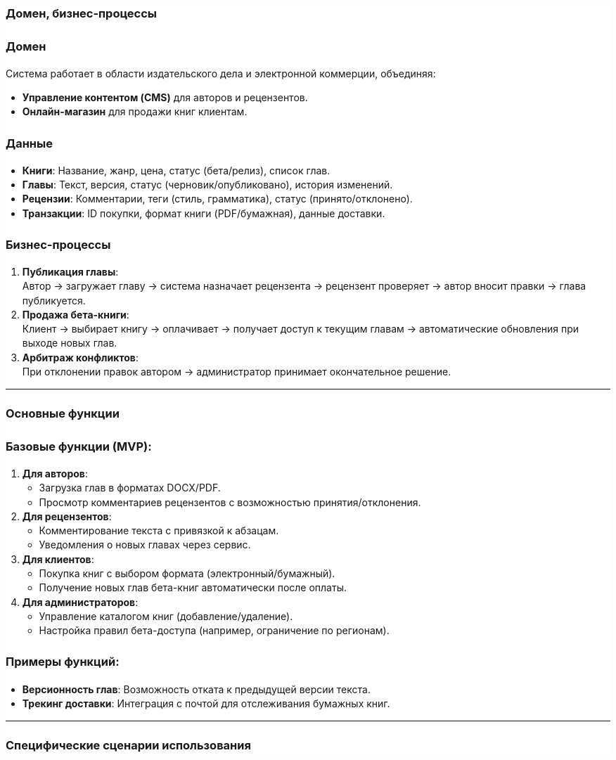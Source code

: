 
### **Домен, бизнес-процессы**

### **Домен**
Система работает в области издательского дела и электронной коммерции, объединяя:
- **Управление контентом (CMS)** для авторов и рецензентов.
- **Онлайн-магазин** для продажи книг клиентам.

### **Данные**
- **Книги**: Название, жанр, цена, статус (бета/релиз), список глав.
- **Главы**: Текст, версия, статус (черновик/опубликовано), история изменений.
- **Рецензии**: Комментарии, теги (стиль, грамматика), статус (принято/отклонено).
- **Транзакции**: ID покупки, формат книги (PDF/бумажная), данные доставки.

### **Бизнес-процессы**
1. **Публикация главы**:  
   Автор → загружает главу → система назначает рецензента → рецензент проверяет → автор вносит правки → глава публикуется.
2. **Продажа бета-книги**:  
   Клиент → выбирает книгу → оплачивает → получает доступ к текущим главам → автоматические обновления при выходе новых глав.
3. **Арбитраж конфликтов**:  
   При отклонении правок автором → администратор принимает окончательное решение.

---

### **Основные функции**

### **Базовые функции (MVP):**
1. **Для авторов**:
   - Загрузка глав в форматах DOCX/PDF.
   - Просмотр комментариев рецензентов с возможностью принятия/отклонения.
2. **Для рецензентов**:
   - Комментирование текста с привязкой к абзацам.
   - Уведомления о новых главах через сервис.
3. **Для клиентов**:
   - Покупка книг с выбором формата (электронный/бумажный).
   - Получение новых глав бета-книг автоматически после оплаты.
4. **Для администраторов**:
   - Управление каталогом книг (добавление/удаление).
   - Настройка правил бета-доступа (например, ограничение по регионам).

### **Примеры функций:**
- **Версионность глав**: Возможность отката к предыдущей версии текста.
- **Трекинг доставки**: Интеграция с почтой для отслеживания бумажных книг.

---

### **Специфические сценарии использования**
